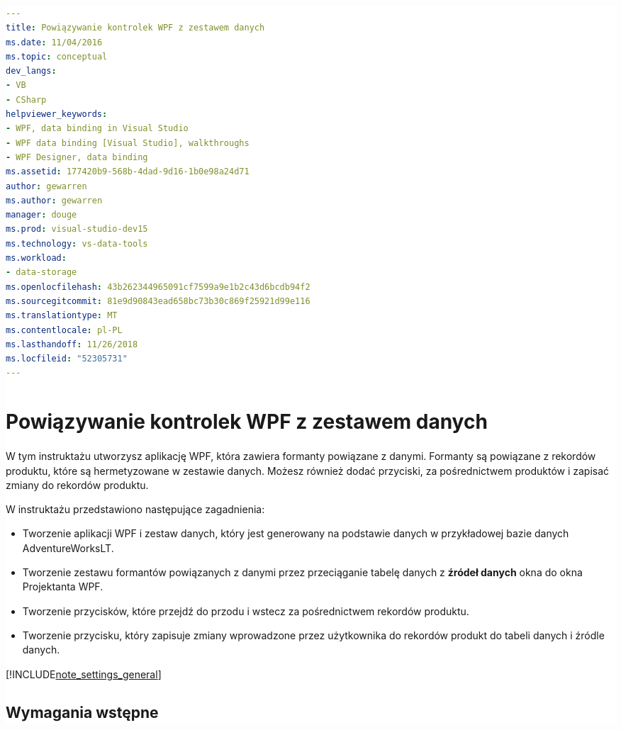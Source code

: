 ```yaml
---
title: Powiązywanie kontrolek WPF z zestawem danych
ms.date: 11/04/2016
ms.topic: conceptual
dev_langs:
- VB
- CSharp
helpviewer_keywords:
- WPF, data binding in Visual Studio
- WPF data binding [Visual Studio], walkthroughs
- WPF Designer, data binding
ms.assetid: 177420b9-568b-4dad-9d16-1b0e98a24d71
author: gewarren
ms.author: gewarren
manager: douge
ms.prod: visual-studio-dev15
ms.technology: vs-data-tools
ms.workload:
- data-storage
ms.openlocfilehash: 43b262344965091cf7599a9e1b2c43d6bcdb94f2
ms.sourcegitcommit: 81e9d90843ead658bc73b30c869f25921d99e116
ms.translationtype: MT
ms.contentlocale: pl-PL
ms.lasthandoff: 11/26/2018
ms.locfileid: "52305731"
---
```

# <a name="bind-wpf-controls-to-a-dataset"></a>Powiązywanie kontrolek WPF z zestawem danych

W tym instruktażu utworzysz aplikację WPF, która zawiera formanty powiązane z danymi. Formanty są powiązane z rekordów produktu, które są hermetyzowane w zestawie danych. Możesz również dodać przyciski, za pośrednictwem produktów i zapisać zmiany do rekordów produktu.

W instruktażu przedstawiono następujące zagadnienia:

- Tworzenie aplikacji WPF i zestaw danych, który jest generowany na podstawie danych w przykładowej bazie danych AdventureWorksLT.

- Tworzenie zestawu formantów powiązanych z danymi przez przeciąganie tabelę danych z **źródeł danych** okna do okna Projektanta WPF.

- Tworzenie przycisków, które przejdź do przodu i wstecz za pośrednictwem rekordów produktu.

- Tworzenie przycisku, który zapisuje zmiany wprowadzone przez użytkownika do rekordów produkt do tabeli danych i źródle danych.

[!INCLUDE[note_settings_general](../data-tools/includes/note_settings_general_md.md)]

## <a name="prerequisites"></a>Wymagania wstępne
